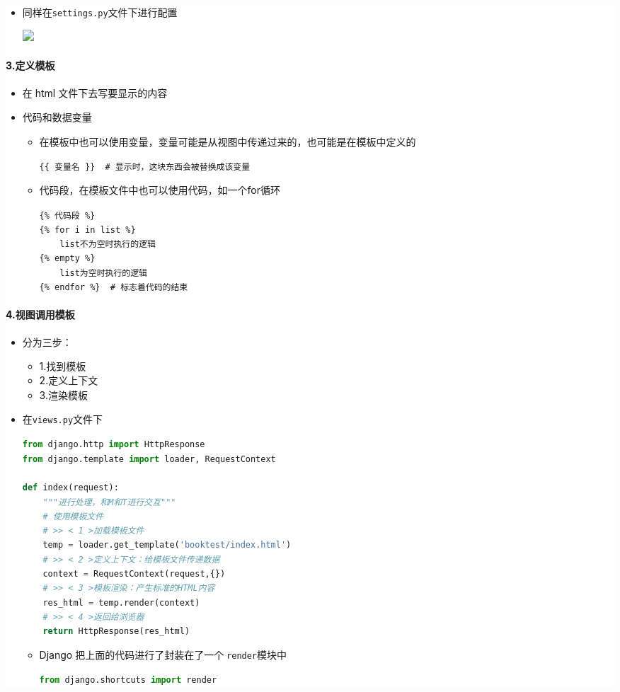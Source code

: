 * 同样在`settings.py`文件下进行配置

  ![](https://FXHao.github.io/images/posts/Django/模板路径.png)

#### 3.定义模板

* 在 html 文件下去写要显示的内容

* 代码和数据变量

  * 在模板中也可以使用变量，变量可能是从视图中传递过来的，也可能是在模板中定义的

    ```html
    {{ 变量名 }}  # 显示时，这块东西会被替换成该变量
    ```

  * 代码段，在模板文件中也可以使用代码，如一个for循环

    ```html
    {% 代码段 %}
    {% for i in list %}
    	list不为空时执行的逻辑
    {% empty %}
    	list为空时执行的逻辑
    {% endfor %}  # 标志着代码的结束
    ```

#### 4.视图调用模板

* 分为三步：
  - 1.找到模板
  - 2.定义上下文
  - 3.渲染模板

* 在`views.py`文件下

  ```python
  from django.http import HttpResponse
  from django.template import loader, RequestContext
  
  def index(request):
      """进行处理，和M和T进行交互"""
      # 使用模板文件
      # >> < 1 >加载模板文件
      temp = loader.get_template('booktest/index.html')
      # >> < 2 >定义上下文：给模板文件传递数据
      context = RequestContext(request,{})
      # >> < 3 >模板渲染：产生标准的HTML内容
      res_html = temp.render(context)
      # >> < 4 >返回给浏览器
      return HttpResponse(res_html)
  ```

  * Django 把上面的代码进行了封装在了一个 `render`模块中

    ```python
    from django.shortcuts import render
    